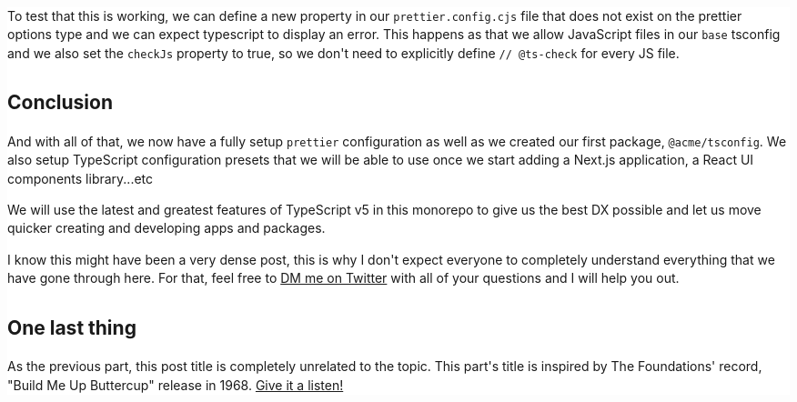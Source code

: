 To test that this is working, we can define a new property in our `prettier.config.cjs` file that does not exist on the prettier options type and we can expect typescript to display an error. This happens as that we allow JavaScript files in our `base` tsconfig and we also set the `checkJs` property to true, so we don't need to explicitly define `// @ts-check` for every JS file.

## Conclusion

And with all of that, we now have a fully setup `prettier` configuration as well as we created our first package, `@acme/tsconfig`. We also setup TypeScript configuration presets that we will be able to use once we start adding a Next.js application, a React UI components library...etc

We will use the latest and greatest features of TypeScript v5 in this monorepo to give us the best DX possible and let us move quicker creating and developing apps and packages.

I know this might have been a very dense post, this is why I don't expect everyone to completely understand everything that we have gone through here. For that, feel free to [DM me on Twitter](https://twitter.com/ixahmedxii) with all of your questions and I will help you out.

## One last thing

As the previous part, this post title is completely unrelated to the topic. This part's title is inspired by The Foundations' record, "Build Me Up Buttercup" release in 1968. [Give it a listen!](https://www.youtube.com/watch?v=hSofzQURQDk)
